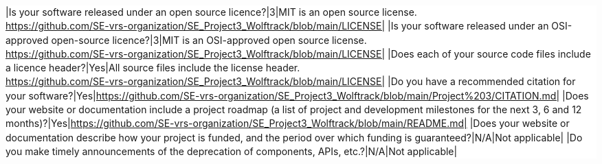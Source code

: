 |Is your software released under an open source licence?|3|MIT is an open source license.<br>https://github.com/SE-vrs-organization/SE_Project3_Wolftrack/blob/main/LICENSE|
|Is your software released under an OSI-approved open-source licence?|3|MIT is an OSI-approved open source license.<br>https://github.com/SE-vrs-organization/SE_Project3_Wolftrack/blob/main/LICENSE|
|Does each of your source code files include a licence header?|Yes|All source files include the license header.<br>https://github.com/SE-vrs-organization/SE_Project3_Wolftrack/blob/main/LICENSE|
|Do you have a recommended citation for your software?|Yes|https://github.com/SE-vrs-organization/SE_Project3_Wolftrack/blob/main/Project%203/CITATION.md|
|Does your website or documentation include a project roadmap (a list of project and development milestones for the next 3, 6 and 12 months)?|Yes|https://github.com/SE-vrs-organization/SE_Project3_Wolftrack/blob/main/README.md|
|Does your website or documentation describe how your project is funded, and the period over which funding is guaranteed?|N/A|Not applicable|
|Do you make timely announcements of the deprecation of components, APIs, etc.?|N/A|Not applicable|
